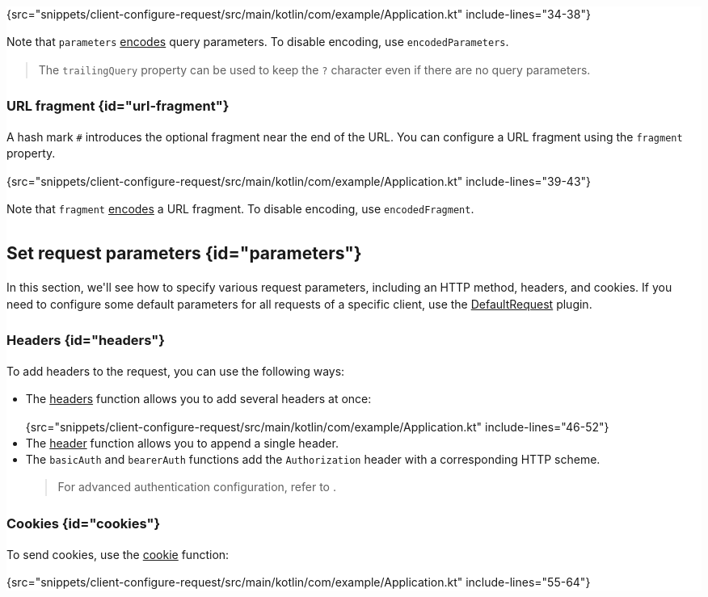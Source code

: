 ```kotlin
```
{src="snippets/client-configure-request/src/main/kotlin/com/example/Application.kt" include-lines="34-38"}

Note that `parameters` [encodes][percent_encoding] query parameters.
To disable encoding, use `encodedParameters`.

> The `trailingQuery` property can be used to keep the `?` character even if there are no query parameters.



### URL fragment {id="url-fragment"}

A hash mark `#` introduces the optional fragment near the end of the URL.
You can configure a URL fragment using the `fragment` property.

```kotlin
```
{src="snippets/client-configure-request/src/main/kotlin/com/example/Application.kt" include-lines="39-43"}

Note that `fragment` [encodes][percent_encoding] a URL fragment.
To disable encoding, use `encodedFragment`.


## Set request parameters {id="parameters"}
In this section, we'll see how to specify various request parameters, including an HTTP method, headers, and cookies. If you need to configure some default parameters for all requests of a specific client, use the [DefaultRequest](default-request.md) plugin.


### Headers {id="headers"}

To add headers to the request, you can use the following ways:
- The [headers](https://api.ktor.io/ktor-client/ktor-client-core/io.ktor.client.request/headers.html) function allows you to add several headers at once:
   ```kotlin
   ```
  {src="snippets/client-configure-request/src/main/kotlin/com/example/Application.kt" include-lines="46-52"}
- The [header](https://api.ktor.io/ktor-client/ktor-client-core/io.ktor.client.request/header.html) function allows you to append a single header.
- The `basicAuth` and `bearerAuth` functions add the `Authorization` header with a corresponding HTTP scheme.
   > For advanced authentication configuration, refer to [](auth.md).



### Cookies {id="cookies"}
To send cookies, use the [cookie](https://api.ktor.io/ktor-client/ktor-client-core/io.ktor.client.request/cookie.html) function:

```kotlin
```
{src="snippets/client-configure-request/src/main/kotlin/com/example/Application.kt" include-lines="55-64"}


[//]: # (title: Making requests)
[percent_encoding]: https://en.wikipedia.org/wiki/Percent-encoding